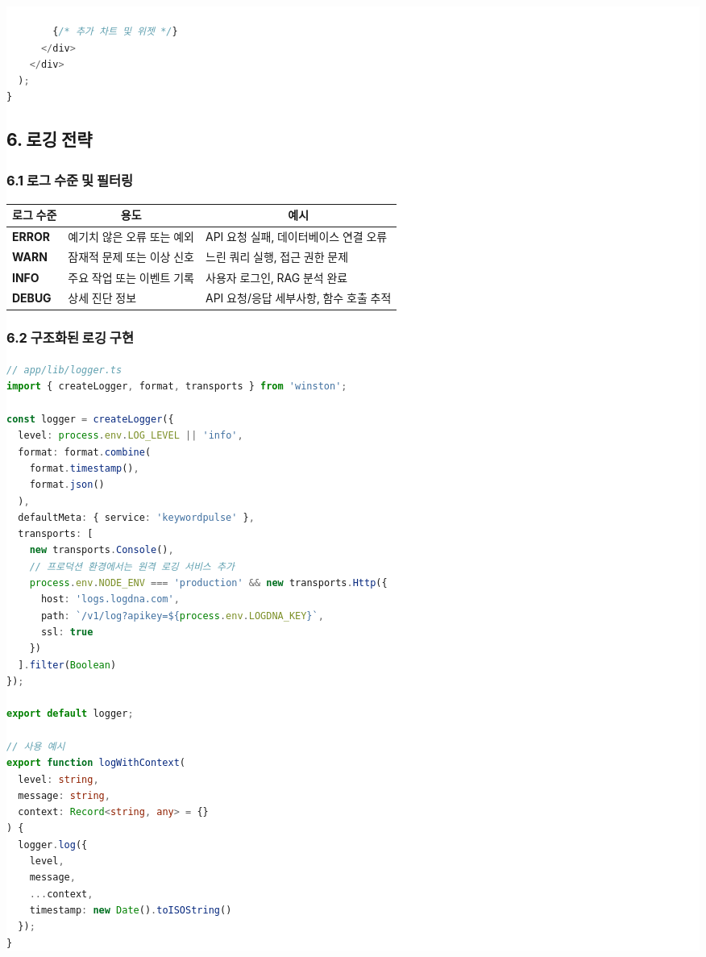 ```typescript
        
        {/* 추가 차트 및 위젯 */}
      </div>
    </div>
  );
}
```

## 6. 로깅 전략

### 6.1 로그 수준 및 필터링

| 로그 수준 | 용도 | 예시 |
|---------|-----|------|
| **ERROR** | 예기치 않은 오류 또는 예외 | API 요청 실패, 데이터베이스 연결 오류 |
| **WARN** | 잠재적 문제 또는 이상 신호 | 느린 쿼리 실행, 접근 권한 문제 |
| **INFO** | 주요 작업 또는 이벤트 기록 | 사용자 로그인, RAG 분석 완료 |
| **DEBUG** | 상세 진단 정보 | API 요청/응답 세부사항, 함수 호출 추적 |

### 6.2 구조화된 로깅 구현

```typescript
// app/lib/logger.ts
import { createLogger, format, transports } from 'winston';

const logger = createLogger({
  level: process.env.LOG_LEVEL || 'info',
  format: format.combine(
    format.timestamp(),
    format.json()
  ),
  defaultMeta: { service: 'keywordpulse' },
  transports: [
    new transports.Console(),
    // 프로덕션 환경에서는 원격 로깅 서비스 추가
    process.env.NODE_ENV === 'production' && new transports.Http({
      host: 'logs.logdna.com',
      path: `/v1/log?apikey=${process.env.LOGDNA_KEY}`,
      ssl: true
    })
  ].filter(Boolean)
});

export default logger;

// 사용 예시
export function logWithContext(
  level: string,
  message: string,
  context: Record<string, any> = {}
) {
  logger.log({
    level,
    message,
    ...context,
    timestamp: new Date().toISOString()
  });
}
```
